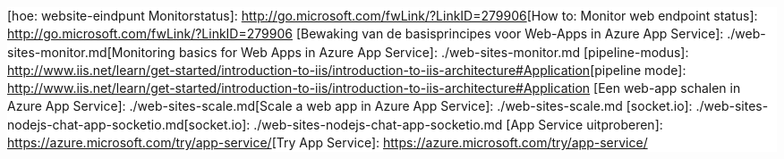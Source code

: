 <span data-ttu-id="ee6db-236">[hoe: website-eindpunt Monitorstatus]: http://go.microsoft.com/fwLink/?LinkID=279906</span><span class="sxs-lookup"><span data-stu-id="ee6db-236">[How to: Monitor web endpoint status]: http://go.microsoft.com/fwLink/?LinkID=279906</span></span>
<span data-ttu-id="ee6db-237">[Bewaking van de basisprincipes voor Web-Apps in Azure App Service]: ./web-sites-monitor.md</span><span class="sxs-lookup"><span data-stu-id="ee6db-237">[Monitoring basics for Web Apps in Azure App Service]: ./web-sites-monitor.md</span></span>
<span data-ttu-id="ee6db-238">[pipeline-modus]: http://www.iis.net/learn/get-started/introduction-to-iis/introduction-to-iis-architecture#Application</span><span class="sxs-lookup"><span data-stu-id="ee6db-238">[pipeline mode]: http://www.iis.net/learn/get-started/introduction-to-iis/introduction-to-iis-architecture#Application</span></span>
<span data-ttu-id="ee6db-239">[Een web-app schalen in Azure App Service]: ./web-sites-scale.md</span><span class="sxs-lookup"><span data-stu-id="ee6db-239">[Scale a web app in Azure App Service]: ./web-sites-scale.md</span></span>
<span data-ttu-id="ee6db-240">[socket.io]: ./web-sites-nodejs-chat-app-socketio.md</span><span class="sxs-lookup"><span data-stu-id="ee6db-240">[socket.io]: ./web-sites-nodejs-chat-app-socketio.md</span></span>
<span data-ttu-id="ee6db-241">[App Service uitproberen]: https://azure.microsoft.com/try/app-service/</span><span class="sxs-lookup"><span data-stu-id="ee6db-241">[Try App Service]: https://azure.microsoft.com/try/app-service/</span></span>



[configure01]: ./media/web-sites-configure/configure01.png
[configure02]: ./media/web-sites-configure/configure02.png
[configure03]: ./media/web-sites-configure/configure03.png
